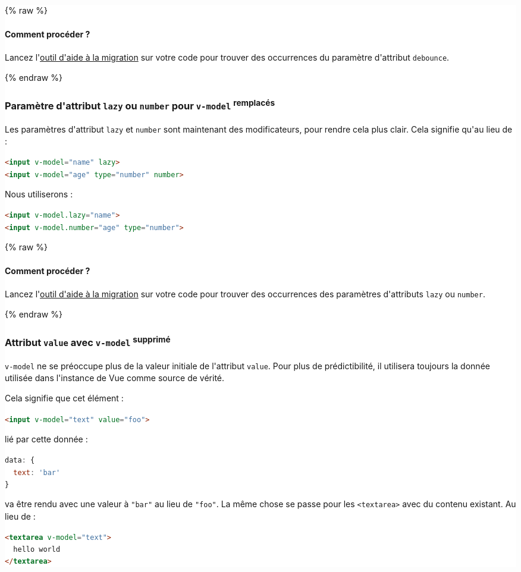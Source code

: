 {% raw %}
<div class="upgrade-path">
  <h4>Comment procéder ?</h4>
  <p>Lancez l'<a href="https://github.com/vuejs/vue-migration-helper">outil d'aide à la migration</a> sur votre code pour trouver des occurrences du paramètre d'attribut <code>debounce</code>.</p>
</div>
{% endraw %}

### Paramètre d'attribut `lazy` ou `number` pour `v-model` <sup>remplacés</sup>

Les paramètres d'attribut `lazy` et `number` sont maintenant des modificateurs, pour rendre cela plus clair. Cela signifie qu'au lieu de :

``` html
<input v-model="name" lazy>
<input v-model="age" type="number" number>
```

Nous utiliserons :

``` html
<input v-model.lazy="name">
<input v-model.number="age" type="number">
```

{% raw %}
<div class="upgrade-path">
  <h4>Comment procéder ?</h4>
  <p>Lancez l'<a href="https://github.com/vuejs/vue-migration-helper">outil d'aide à la migration</a> sur votre code pour trouver des occurrences des paramètres d'attributs <code>lazy</code> ou <code>number</code>.</p>
</div>
{% endraw %}

### Attribut `value` avec `v-model` <sup>supprimé</sup>

`v-model` ne se préoccupe plus de la valeur initiale de l'attribut `value`. Pour plus de prédictibilité, il utilisera toujours la donnée utilisée dans l'instance de Vue comme source de vérité.

Cela signifie que cet élément :

``` html
<input v-model="text" value="foo">
```

lié par cette donnée :

``` js
data: {
  text: 'bar'
}
```

va être rendu avec une valeur à `"bar"` au lieu de `"foo"`. La même chose se passe pour les `<textarea>` avec du contenu existant. Au lieu de :

``` html
<textarea v-model="text">
  hello world
</textarea>
```
